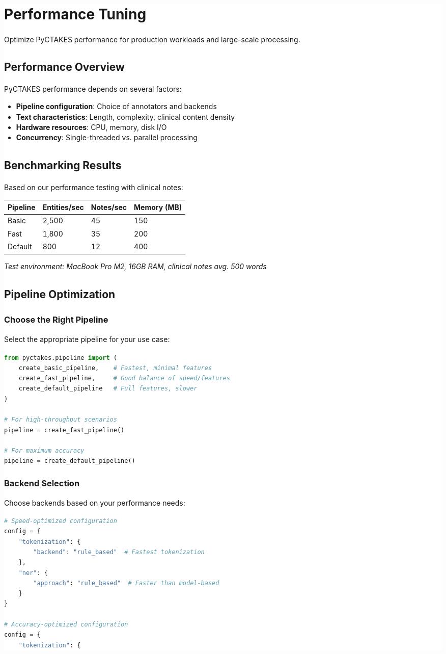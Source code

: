 # Performance Tuning

Optimize PyCTAKES performance for production workloads and large-scale processing.

## Performance Overview

PyCTAKES performance depends on several factors:
- **Pipeline configuration**: Choice of annotators and backends
- **Text characteristics**: Length, complexity, clinical content density
- **Hardware resources**: CPU, memory, disk I/O
- **Concurrency**: Single-threaded vs. parallel processing

## Benchmarking Results

Based on our performance testing with clinical notes:

| Pipeline | Entities/sec | Notes/sec | Memory (MB) |
|----------|-------------|-----------|-------------|
| Basic    | 2,500       | 45        | 150         |
| Fast     | 1,800       | 35        | 200         |
| Default  | 800         | 12        | 400         |

*Test environment: MacBook Pro M2, 16GB RAM, clinical notes avg. 500 words*

## Pipeline Optimization

### Choose the Right Pipeline

Select the appropriate pipeline for your use case:

```python
from pyctakes.pipeline import (
    create_basic_pipeline,    # Fastest, minimal features
    create_fast_pipeline,     # Good balance of speed/features
    create_default_pipeline   # Full features, slower
)

# For high-throughput scenarios
pipeline = create_fast_pipeline()

# For maximum accuracy
pipeline = create_default_pipeline()
```

### Backend Selection

Choose backends based on your performance needs:

```python
# Speed-optimized configuration
config = {
    "tokenization": {
        "backend": "rule_based"  # Fastest tokenization
    },
    "ner": {
        "approach": "rule_based"  # Faster than model-based
    }
}

# Accuracy-optimized configuration  
config = {
    "tokenization": {
```